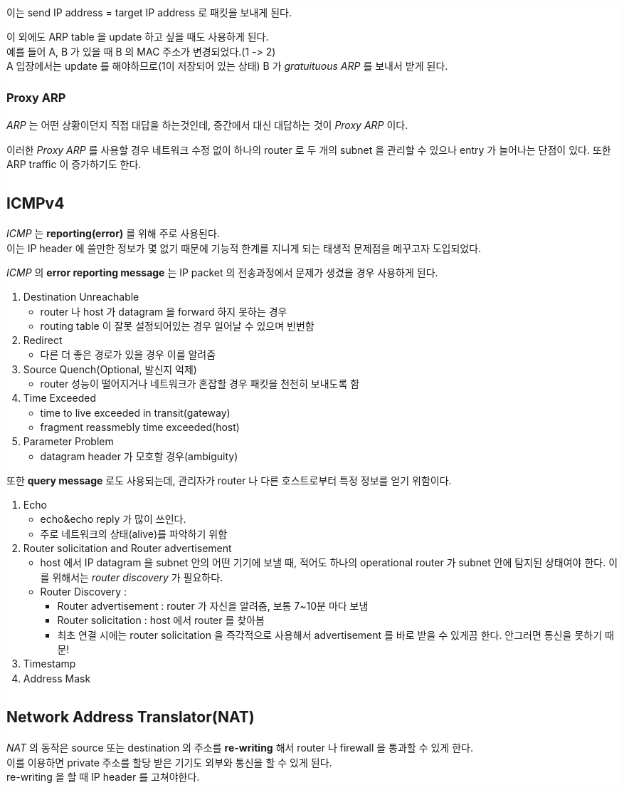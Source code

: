 이는 send IP address = target IP address 로 패킷을 보내게 된다.

이 외에도 ARP table 을 update 하고 싶을 때도 사용하게 된다.  
예를 들어 A, B 가 있을 때 B 의 MAC 주소가 변경되었다.(1 -> 2)  
A 입장에서는 update 를 해야하므로(1이 저장되어 있는 상태) B 가 _gratuituous ARP_ 를 보내서 받게 된다.

### Proxy ARP

_ARP_ 는 어떤 상황이던지 직접 대답을 하는것인데, 중간에서 대신 대답하는 것이 _Proxy ARP_ 이다.

이러한 _Proxy ARP_ 를 사용할 경우 네트워크 수정 없이 하나의 router 로 두 개의 subnet 을 관리할 수 있으나 entry 가 늘어나는 단점이 있다. 또한 ARP traffic 이 증가하기도 한다.

## ICMPv4

_ICMP_ 는 __reporting(error)__ 를 위해 주로 사용된다.  
이는 IP header 에 쓸만한 정보가 몇 없기 때문에 기능적 한계를 지니게 되는 태생적 문제점을 메꾸고자 도입되었다.  

_ICMP_ 의 __error reporting message__ 는 IP packet 의 전송과정에서 문제가 생겼을 경우 사용하게 된다.

1. Destination Unreachable
    - router 나 host 가 datagram 을 forward 하지 못하는 경우  
    - routing table 이 잘못 설정되어있는 경우 일어날 수 있으며 빈번함  
2. Redirect  
    - 다른 더 좋은 경로가 있을 경우 이를 알려줌
3. Source Quench(Optional, 발신지 억제)
    - router 성능이 떨어지거나 네트워크가 혼잡할 경우 패킷을 천천히 보내도록 함
4. Time Exceeded
    - time to live exceeded in transit(gateway)
    - fragment reassmebly time exceeded(host)
5. Parameter Problem  
    - datagram header 가 모호할 경우(ambiguity)

또한 __query message__ 로도 사용되는데, 관리자가 router 나 다른 호스트로부터 특정 정보를 얻기 위함이다.

1. Echo  
    - echo&echo reply 가 많이 쓰인다.
    - 주로 네트워크의 상태(alive)를 파악하기 위함
2. Router solicitation and Router advertisement  
    - host 에서 IP datagram 을 subnet 안의 어떤 기기에 보낼 때, 적어도 하나의 operational router 가 subnet 안에 탐지된 상태여야 한다. 이를 위해서는 _router discovery_ 가 필요하다.  
    - Router Discovery :  
        - Router advertisement : router 가 자신을 알려줌, 보통 7~10분 마다 보냄
        - Router solicitation : host 에서 router 를 찾아봄
        - 최초 연결 시에는 router solicitation 을 즉각적으로 사용해서 advertisement 를 바로 받을 수 있게끔 한다. 안그러면 통신을 못하기 때문!
3. Timestamp
4. Address Mask

## Network Address Translator(NAT)

_NAT_ 의 동작은 source 또는 destination 의 주소를 __re-writing__ 해서 router 나 firewall 을 통과할 수 있게 한다.  
이를 이용하면 private 주소를 할당 받은 기기도 외부와 통신을 할 수 있게 된다.  
re-writing 을 할 때 IP header 를 고쳐야한다.  
